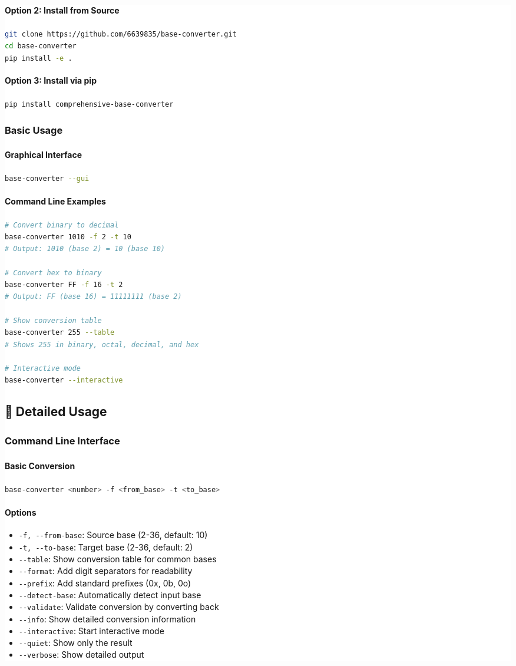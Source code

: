 #### Option 2: Install from Source
```bash
git clone https://github.com/6639835/base-converter.git
cd base-converter
pip install -e .
```

#### Option 3: Install via pip
```bash
pip install comprehensive-base-converter
```

### Basic Usage

#### Graphical Interface
```bash
base-converter --gui
```

#### Command Line Examples
```bash
# Convert binary to decimal
base-converter 1010 -f 2 -t 10
# Output: 1010 (base 2) = 10 (base 10)

# Convert hex to binary
base-converter FF -f 16 -t 2
# Output: FF (base 16) = 11111111 (base 2)

# Show conversion table
base-converter 255 --table
# Shows 255 in binary, octal, decimal, and hex

# Interactive mode
base-converter --interactive
```

## 📖 Detailed Usage

### Command Line Interface

#### Basic Conversion
```bash
base-converter <number> -f <from_base> -t <to_base>
```

#### Options
- `-f, --from-base`: Source base (2-36, default: 10)
- `-t, --to-base`: Target base (2-36, default: 2)
- `--table`: Show conversion table for common bases
- `--format`: Add digit separators for readability
- `--prefix`: Add standard prefixes (0x, 0b, 0o)
- `--detect-base`: Automatically detect input base
- `--validate`: Validate conversion by converting back
- `--info`: Show detailed conversion information
- `--interactive`: Start interactive mode
- `--quiet`: Show only the result
- `--verbose`: Show detailed output

